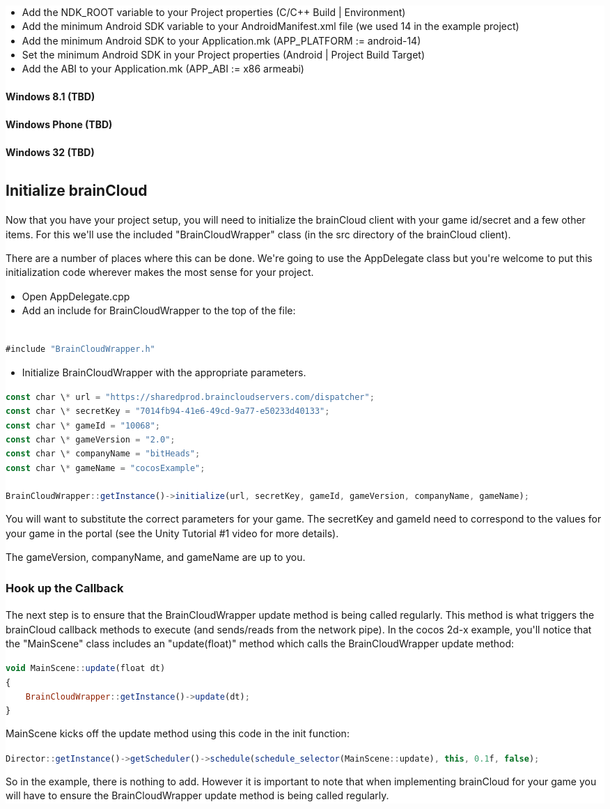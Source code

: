 - Add the NDK_ROOT variable to your Project properties (C/C++ Build | Environment)
- Add the minimum Android SDK variable to your AndroidManifest.xml file (we used 14 in the example project)
- Add the minimum Android SDK to your Application.mk (APP_PLATFORM := android-14)
- Set the minimum Android SDK in your Project properties (Android | Project Build Target)
- Add the ABI to your Application.mk (APP_ABI := x86 armeabi)

#### Windows 8.1 (TBD)

#### Windows Phone (TBD)

#### Windows 32 (TBD)

## Initialize brainCloud

Now that you have your project setup, you will need to initialize the brainCloud client with your game id/secret and a few other items. For this we'll use the included "BrainCloudWrapper" class (in the src directory of the brainCloud client).

There are a number of places where this can be done. We're going to use the AppDelegate class but you're welcome to put this initialization code wherever makes the most sense for your project.

- Open AppDelegate.cpp
- Add an include for BrainCloudWrapper to the top of the file:  
```js

#include "BrainCloudWrapper.h"
```
- Initialize BrainCloudWrapper with the appropriate parameters.
```js
const char \* url = "https://sharedprod.braincloudservers.com/dispatcher"; 
const char \* secretKey = "7014fb94-41e6-49cd-9a77-e50233d40133"; 
const char \* gameId = "10068"; 
const char \* gameVersion = "2.0"; 
const char \* companyName = "bitHeads"; 
const char \* gameName = "cocosExample"; 

BrainCloudWrapper::getInstance()->initialize(url, secretKey, gameId, gameVersion, companyName, gameName);
```

You will want to substitute the correct parameters for your game. The secretKey and gameId need to correspond to the values for your game in the portal (see the Unity Tutorial #1 video for more details).

The gameVersion, companyName, and gameName are up to you.

### Hook up the Callback

The next step is to ensure that the BrainCloudWrapper update method is being called regularly. This method is what triggers the brainCloud callback methods to execute (and sends/reads from the network pipe). In the cocos 2d-x example, you'll notice that the "MainScene" class includes an "update(float)" method which calls the BrainCloudWrapper update method:
```js
void MainScene::update(float dt)
{
    BrainCloudWrapper::getInstance()->update(dt);
}
```
MainScene kicks off the update method using this code in the init function:
```js
Director::getInstance()->getScheduler()->schedule(schedule_selector(MainScene::update), this, 0.1f, false);
```
So in the example, there is nothing to add. However it is important to note that when implementing brainCloud for your game you will have to ensure the BrainCloudWrapper update method is being called regularly.

